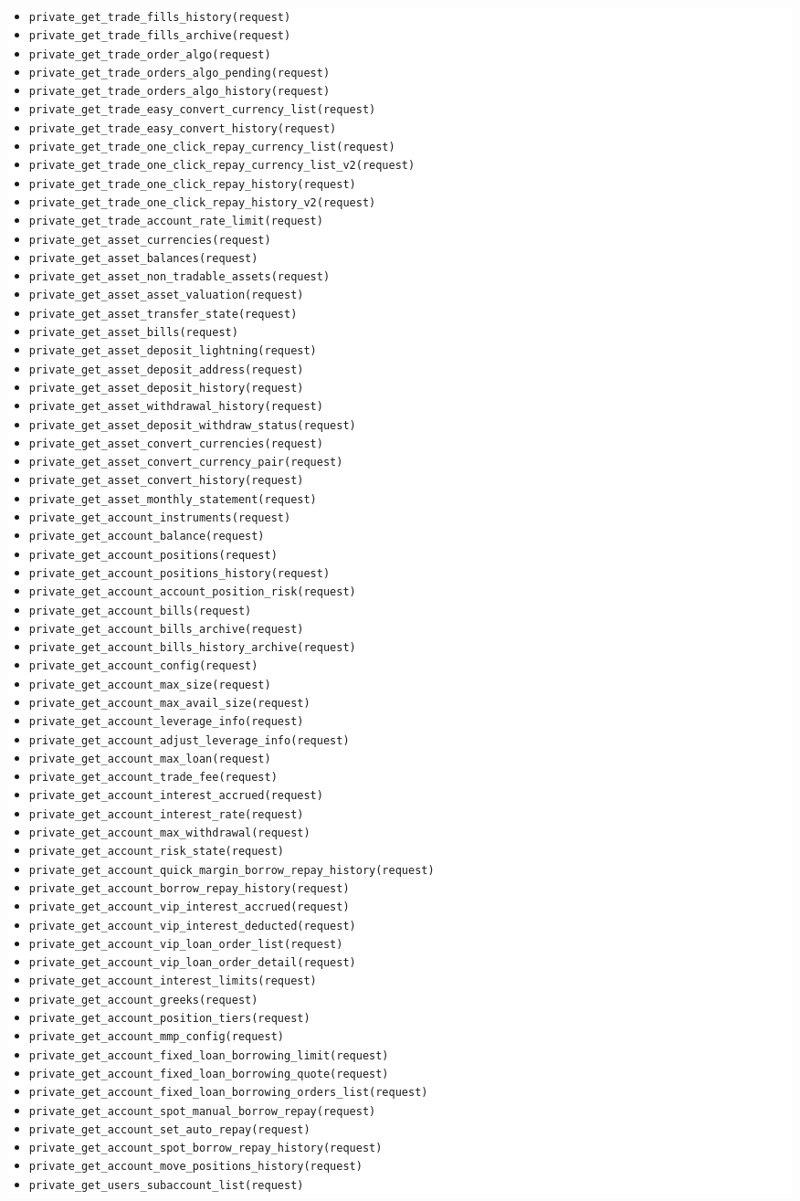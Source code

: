 - `private_get_trade_fills_history(request)`
- `private_get_trade_fills_archive(request)`
- `private_get_trade_order_algo(request)`
- `private_get_trade_orders_algo_pending(request)`
- `private_get_trade_orders_algo_history(request)`
- `private_get_trade_easy_convert_currency_list(request)`
- `private_get_trade_easy_convert_history(request)`
- `private_get_trade_one_click_repay_currency_list(request)`
- `private_get_trade_one_click_repay_currency_list_v2(request)`
- `private_get_trade_one_click_repay_history(request)`
- `private_get_trade_one_click_repay_history_v2(request)`
- `private_get_trade_account_rate_limit(request)`
- `private_get_asset_currencies(request)`
- `private_get_asset_balances(request)`
- `private_get_asset_non_tradable_assets(request)`
- `private_get_asset_asset_valuation(request)`
- `private_get_asset_transfer_state(request)`
- `private_get_asset_bills(request)`
- `private_get_asset_deposit_lightning(request)`
- `private_get_asset_deposit_address(request)`
- `private_get_asset_deposit_history(request)`
- `private_get_asset_withdrawal_history(request)`
- `private_get_asset_deposit_withdraw_status(request)`
- `private_get_asset_convert_currencies(request)`
- `private_get_asset_convert_currency_pair(request)`
- `private_get_asset_convert_history(request)`
- `private_get_asset_monthly_statement(request)`
- `private_get_account_instruments(request)`
- `private_get_account_balance(request)`
- `private_get_account_positions(request)`
- `private_get_account_positions_history(request)`
- `private_get_account_account_position_risk(request)`
- `private_get_account_bills(request)`
- `private_get_account_bills_archive(request)`
- `private_get_account_bills_history_archive(request)`
- `private_get_account_config(request)`
- `private_get_account_max_size(request)`
- `private_get_account_max_avail_size(request)`
- `private_get_account_leverage_info(request)`
- `private_get_account_adjust_leverage_info(request)`
- `private_get_account_max_loan(request)`
- `private_get_account_trade_fee(request)`
- `private_get_account_interest_accrued(request)`
- `private_get_account_interest_rate(request)`
- `private_get_account_max_withdrawal(request)`
- `private_get_account_risk_state(request)`
- `private_get_account_quick_margin_borrow_repay_history(request)`
- `private_get_account_borrow_repay_history(request)`
- `private_get_account_vip_interest_accrued(request)`
- `private_get_account_vip_interest_deducted(request)`
- `private_get_account_vip_loan_order_list(request)`
- `private_get_account_vip_loan_order_detail(request)`
- `private_get_account_interest_limits(request)`
- `private_get_account_greeks(request)`
- `private_get_account_position_tiers(request)`
- `private_get_account_mmp_config(request)`
- `private_get_account_fixed_loan_borrowing_limit(request)`
- `private_get_account_fixed_loan_borrowing_quote(request)`
- `private_get_account_fixed_loan_borrowing_orders_list(request)`
- `private_get_account_spot_manual_borrow_repay(request)`
- `private_get_account_set_auto_repay(request)`
- `private_get_account_spot_borrow_repay_history(request)`
- `private_get_account_move_positions_history(request)`
- `private_get_users_subaccount_list(request)`